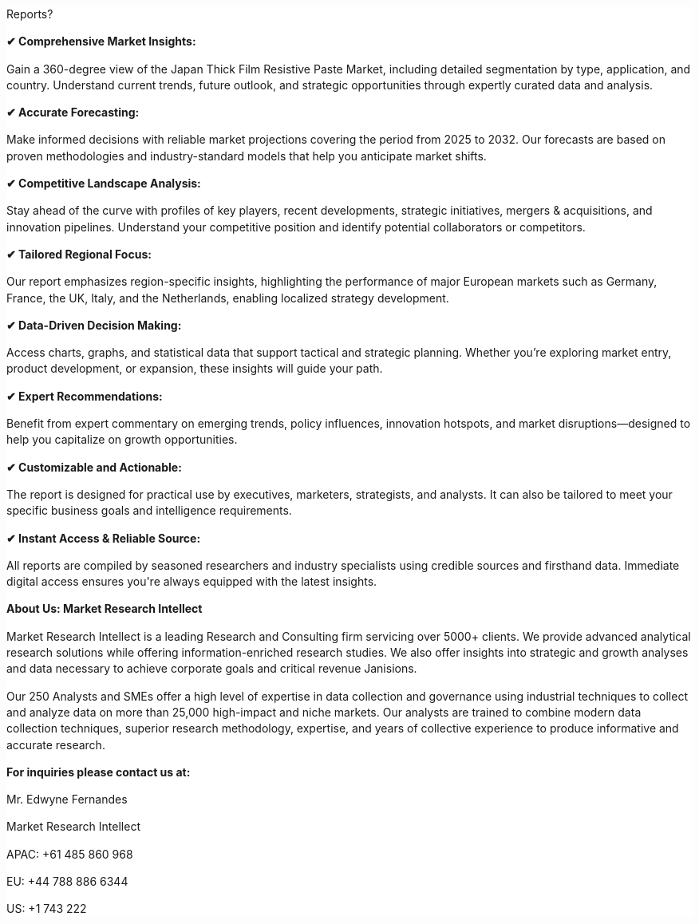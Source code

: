 Reports?</h2><p><strong>✔ Comprehensive Market Insights:</strong></p><p>Gain a 360-degree view of the Japan Thick Film Resistive Paste Market, including detailed segmentation by type, application, and country. Understand current trends, future outlook, and strategic opportunities through expertly curated data and analysis.</p><p><strong>✔ Accurate Forecasting:</strong></p><p>Make informed decisions with reliable market projections covering the period from 2025 to 2032. Our forecasts are based on proven methodologies and industry-standard models that help you anticipate market shifts.</p><p><strong>✔ Competitive Landscape Analysis:</strong></p><p>Stay ahead of the curve with profiles of key players, recent developments, strategic initiatives, mergers &amp; acquisitions, and innovation pipelines. Understand your competitive position and identify potential collaborators or competitors.</p><p><strong>✔ Tailored Regional Focus:</strong></p><p>Our report emphasizes region-specific insights, highlighting the performance of major European markets such as Germany, France, the UK, Italy, and the Netherlands, enabling localized strategy development.</p><p><strong>✔ Data-Driven Decision Making:</strong></p><p>Access charts, graphs, and statistical data that support tactical and strategic planning. Whether you&rsquo;re exploring market entry, product development, or expansion, these insights will guide your path.</p><p><strong>✔ Expert Recommendations:</strong></p><p>Benefit from expert commentary on emerging trends, policy influences, innovation hotspots, and market disruptions&mdash;designed to help you capitalize on growth opportunities.</p><p><strong>✔ Customizable and Actionable:</strong></p><p>The report is designed for practical use by executives, marketers, strategists, and analysts. It can also be tailored to meet your specific business goals and intelligence requirements.</p><p><strong>✔ Instant Access &amp; Reliable Source:</strong></p><p>All reports are compiled by seasoned researchers and industry specialists using credible sources and firsthand data. Immediate digital access ensures you're always equipped with the latest insights.</p><p><strong><span class="font-[700]">About Us: Market Research Intellect</span></strong></p><p><span class="">Market Research Intellect is a leading Research and Consulting firm servicing over 5000+ clients. We provide advanced analytical research solutions while offering information-enriched research studies.&nbsp;</span>We also offer insights into strategic and growth analyses and data necessary to achieve corporate goals and critical revenue Janisions.</p><p><span class="">Our 250 Analysts and SMEs offer a high level of expertise in data collection and governance using industrial techniques to collect and analyze data on more than 25,000 high-impact and niche markets. Our analysts are trained to combine modern data collection techniques, superior research methodology, expertise, and years of collective experience to produce informative and accurate research.</span></p><p><strong>For inquiries please contact us at:</strong></p><p>Mr. Edwyne Fernandes</p><p>Market Research Intellect</p><p>APAC: +61 485 860 968</p><p>EU: +44 788 886 6344</p><p>US: +1 743 222